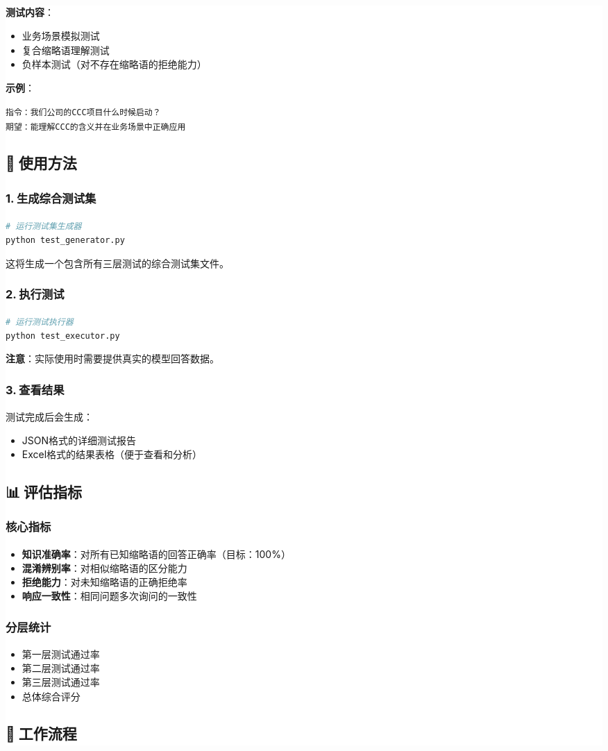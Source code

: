 **测试内容**：
- 业务场景模拟测试
- 复合缩略语理解测试
- 负样本测试（对不存在缩略语的拒绝能力）

**示例**：
```
指令：我们公司的CCC项目什么时候启动？
期望：能理解CCC的含义并在业务场景中正确应用
```

## 🚀 使用方法

### 1. 生成综合测试集

```bash
# 运行测试集生成器
python test_generator.py
```

这将生成一个包含所有三层测试的综合测试集文件。

### 2. 执行测试

```bash
# 运行测试执行器
python test_executor.py
```

**注意**：实际使用时需要提供真实的模型回答数据。

### 3. 查看结果

测试完成后会生成：
- JSON格式的详细测试报告
- Excel格式的结果表格（便于查看和分析）

## 📊 评估指标

### 核心指标
- **知识准确率**：对所有已知缩略语的回答正确率（目标：100%）
- **混淆辨别率**：对相似缩略语的区分能力
- **拒绝能力**：对未知缩略语的正确拒绝率
- **响应一致性**：相同问题多次询问的一致性

### 分层统计
- 第一层测试通过率
- 第二层测试通过率  
- 第三层测试通过率
- 总体综合评分

## 🔄 工作流程
